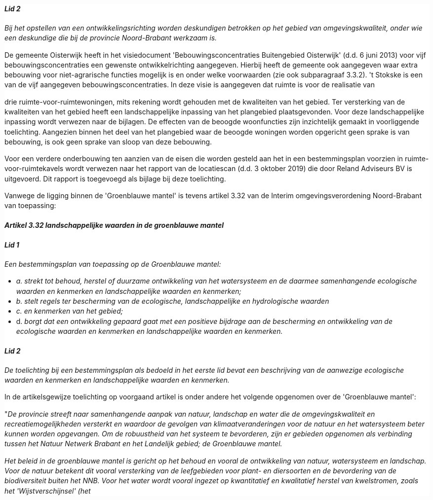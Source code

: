 #### *Lid 2*

*Bij het opstellen van een ontwikkelingsrichting worden deskundigen betrokken op het gebied van omgevingskwaliteit, onder wie een deskundige die bij de provincie Noord-Brabant werkzaam is.*

De gemeente Oisterwijk heeft in het visiedocument 'Bebouwingsconcentraties Buitengebied Oisterwijk' (d.d. 6 juni 2013) voor vijf bebouwingsconcentraties een gewenste ontwikkelrichting aangegeven. Hierbij heeft de gemeente ook aangegeven waar extra bebouwing voor niet-agrarische functies mogelijk is en onder welke voorwaarden (zie ook subparagraaf 3.3.2). 't Stokske is een van de vijf aangegeven bebouwingsconcentraties. In deze visie is aangegeven dat ruimte is voor de realisatie van

drie ruimte-voor-ruimtewoningen, mits rekening wordt gehouden met de kwaliteiten van het gebied. Ter versterking van de kwaliteiten van het gebied heeft een landschappelijke inpassing van het plangebied plaatsgevonden. Voor deze landschappelijke inpassing wordt verwezen naar de bijlagen. De effecten van de beoogde woonfuncties zijn inzichtelijk gemaakt in voorliggende toelichting. Aangezien binnen het deel van het plangebied waar de beoogde woningen worden opgericht geen sprake is van bebouwing, is ook geen sprake van sloop van deze bebouwing.

Voor een verdere onderbouwing ten aanzien van de eisen die worden gesteld aan het in een bestemmingsplan voorzien in ruimte-voor-ruimtekavels wordt verwezen naar het rapport van de locatiescan (d.d. 3 oktober 2019) die door Reland Adviseurs BV is uitgevoerd. Dit rapport is toegevoegd als bijlage bij deze toelichting.

Vanwege de ligging binnen de 'Groenblauwe mantel' is tevens artikel 3.32 van de Interim omgevingsverordening Noord-Brabant van toepassing:

#### *Artikel 3.32 landschappelijke waarden in de groenblauwe mantel*

#### *Lid 1*

*Een bestemmingsplan van toepassing op de Groenblauwe mantel:*

- *a. strekt tot behoud, herstel of duurzame ontwikkeling van het watersysteem en de daarmee samenhangende ecologische waarden en kenmerken en landschappelijke waarden en kenmerken;*
- *b. stelt regels ter bescherming van de ecologische, landschappelijke en hydrologische waarden*
- *c. en kenmerken van het gebied;*
- d. *borgt dat een ontwikkeling gepaard gaat met een positieve bijdrage aan de bescherming en ontwikkeling van de ecologische waarden en kenmerken en landschappelijke waarden en kenmerken.*

#### *Lid 2*

*De toelichting bij een bestemmingsplan als bedoeld in het eerste lid bevat een beschrijving van de aanwezige ecologische waarden en kenmerken en landschappelijke waarden en kenmerken.*

In de artikelsgewijze toelichting op voorgaand artikel is onder andere het volgende opgenomen over de 'Groenblauwe mantel':

"*De provincie streeft naar samenhangende aanpak van natuur, landschap en water die de omgevingskwaliteit en recreatiemogelijkheden versterkt en waardoor de gevolgen van klimaatveranderingen voor de natuur en het watersysteem beter kunnen worden opgevangen. Om de robuustheid van het systeem te bevorderen, zijn er gebieden opgenomen als verbinding tussen het Natuur Netwerk Brabant en het Landelijk gebied; de Groenblauwe mantel.*

*Het beleid in de groenblauwe mantel is gericht op het behoud en vooral de ontwikkeling van natuur, watersysteem en landschap. Voor de natuur betekent dit vooral versterking van de leefgebieden voor plant- en diersoorten en de bevordering van de biodiversiteit buiten het NNB. Voor het water wordt vooral ingezet op kwantitatief en kwalitatief herstel van kwelstromen, zoals het 'Wijstverschijnsel' (het* 
